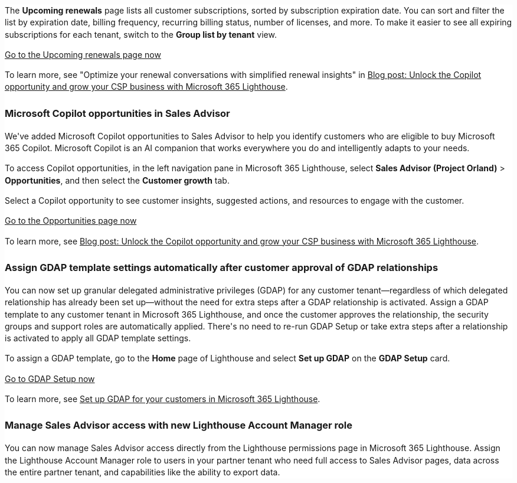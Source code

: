The **Upcoming renewals** page lists all customer subscriptions, sorted by subscription expiration date. You can sort and filter the list by expiration date, billing frequency, recurring billing status, number of licenses, and more. To make it easier to see all expiring subscriptions for each tenant, switch to the **Group list by tenant** view. 

[Go to the Upcoming renewals page now](https://lighthouse.microsoft.com/#view/Microsoft_Intune_MTM/UpcomingRenewals.ReactView) 

To learn more, see "Optimize your renewal conversations with simplified renewal insights" in [Blog post: Unlock the Copilot opportunity and grow your CSP business with Microsoft 365 Lighthouse](https://go.microsoft.com/fwlink/?linkid=2257055).

### Microsoft Copilot opportunities in Sales Advisor

We've added Microsoft Copilot opportunities to Sales Advisor to help you identify customers who are eligible to buy Microsoft 365 Copilot. Microsoft Copilot is an AI companion that works everywhere you do and intelligently adapts to your needs.

To access Copilot opportunities, in the left navigation pane in Microsoft 365 Lighthouse, select **Sales Advisor (Project Orland)** > **Opportunities**, and then select the **Customer growth** tab.

Select a Copilot opportunity to see customer insights, suggested actions, and resources to engage with the customer.

[Go to the Opportunities page now](https://lighthouse.microsoft.com/#view/Microsoft_Intune_MTM/OrlandInsights.ReactView)

To learn more, see [Blog post: Unlock the Copilot opportunity and grow your CSP business with Microsoft 365 Lighthouse](https://go.microsoft.com/fwlink/?linkid=2257335).

### Assign GDAP template settings automatically after customer approval of GDAP relationships

You can now set up granular delegated administrative privileges (GDAP) for any customer tenant&mdash;regardless of which delegated relationship has already been set up&mdash;without the need for extra steps after a GDAP relationship is activated. Assign a GDAP template to any customer tenant in Microsoft 365 Lighthouse, and once the customer approves the relationship, the security groups and support roles are automatically applied. There's no need to re-run GDAP Setup or take extra steps after a relationship is activated to apply all GDAP template settings.

To assign a GDAP template, go to the **Home** page of Lighthouse and select **Set up GDAP** on the **GDAP Setup** card.

[Go to GDAP Setup now](https://lighthouse.microsoft.com/#view/Microsoft_Intune_MTM/SetupGdap.ReactView)

To learn more, see [Set up GDAP for your customers in Microsoft 365 Lighthouse](m365-lighthouse-setup-gdap.md).

### Manage Sales Advisor access with new Lighthouse Account Manager role

You can now manage Sales Advisor access directly from the Lighthouse permissions page in Microsoft 365 Lighthouse. Assign the Lighthouse Account Manager role to users in your partner tenant who need full access to Sales Advisor pages, data across the entire partner tenant, and capabilities like the ability to export data.
